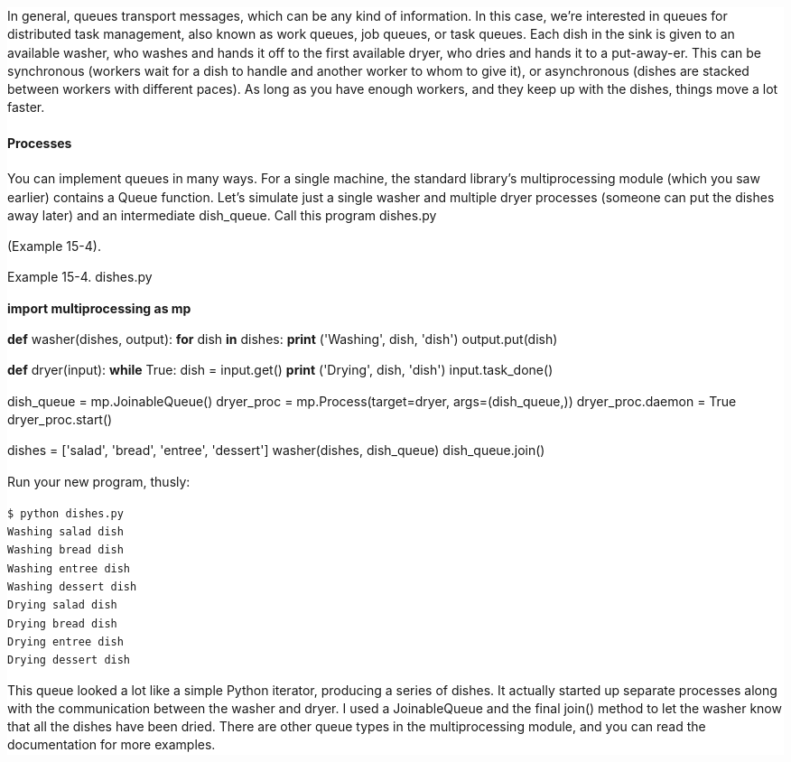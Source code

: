 In general, queues transport messages, which can be any kind of information. In this case, we’re interested in queues for distributed task management, also known as work queues, job queues, or task queues. Each dish in the sink is given to an available washer, who washes and hands it off to the first available dryer, who dries and hands it to a put-away-er. This can be synchronous (workers wait for a dish to handle and another worker to whom to give it), or asynchronous (dishes are stacked between workers with different paces). As long as you have enough workers, and they keep up with the dishes, things move a lot faster.

#### Processes

You can implement queues in many ways. For a single machine, the standard library’s multiprocessing module (which you saw earlier) contains a Queue function. Let’s simulate just a single washer and multiple dryer processes (someone can put the dishes away later) and an intermediate dish_queue. Call this program dishes.py

(Example 15-4).

Example 15-4. dishes.py

**import multiprocessing as mp**

**def** washer(dishes, output):
**for** dish **in** dishes:
**print** ('Washing', dish, 'dish')
output.put(dish)

**def** dryer(input):
**while** True:
dish = input.get()
**print** ('Drying', dish, 'dish')
input.task_done()

dish_queue = mp.JoinableQueue()
dryer_proc = mp.Process(target=dryer, args=(dish_queue,))
dryer_proc.daemon = True
dryer_proc.start()

dishes = ['salad', 'bread', 'entree', 'dessert']
washer(dishes, dish_queue)
dish_queue.join()

Run your new program, thusly:

```
$ python dishes.py
Washing salad dish
Washing bread dish
Washing entree dish
Washing dessert dish
Drying salad dish
Drying bread dish
Drying entree dish
Drying dessert dish
```
This queue looked a lot like a simple Python iterator, producing a series of dishes. It actually started up separate processes along with the communication between the washer and dryer. I used a JoinableQueue and the final join() method to let the washer know that all the dishes have been dried. There are other queue types in the multiprocessing module, and you can read the documentation for more examples.
